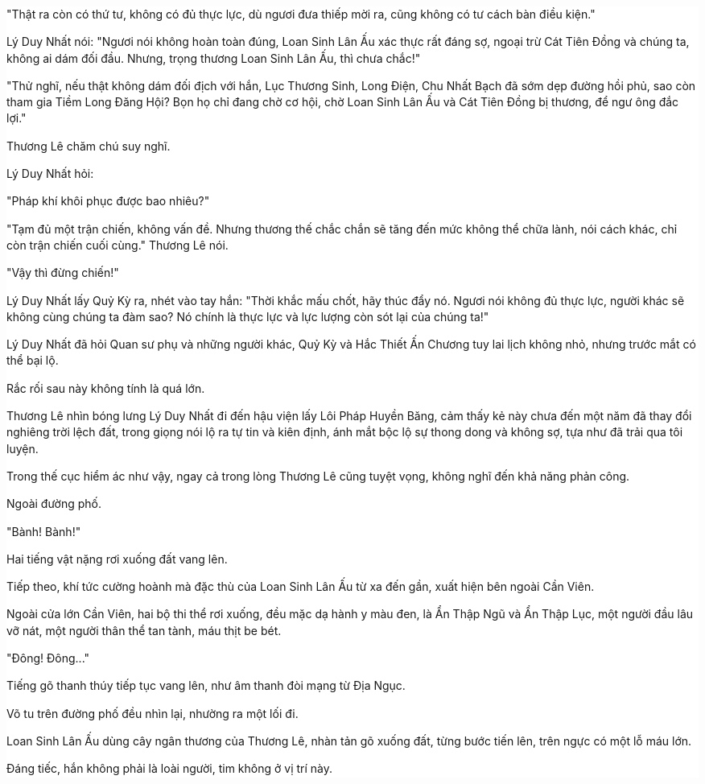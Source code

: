 "Thật ra còn có thứ tư, không có đủ thực lực, dù ngươi đưa thiếp mời ra, cũng không có tư cách bàn điều kiện."

Lý Duy Nhất nói: "Ngươi nói không hoàn toàn đúng, Loan Sinh Lân Ấu xác thực rất đáng sợ, ngoại trừ Cát Tiên Đồng và chúng ta, không ai dám đối đầu. Nhưng, trọng thương Loan Sinh Lân Ấu, thì chưa chắc!"

"Thử nghĩ, nếu thật không dám đối địch với hắn, Lục Thương Sinh, Long Điện, Chu Nhất Bạch đã sớm dẹp đường hồi phủ, sao còn tham gia Tiềm Long Đăng Hội? Bọn họ chỉ đang chờ cơ hội, chờ Loan Sinh Lân Ấu và Cát Tiên Đồng bị thương, để ngư ông đắc lợi."

Thương Lê chăm chú suy nghĩ.

Lý Duy Nhất hỏi:

"Pháp khí khôi phục được bao nhiêu?"

"Tạm đủ một trận chiến, không vấn đề. Nhưng thương thế chắc chắn sẽ tăng đến mức không thể chữa lành, nói cách khác, chỉ còn trận chiến cuối cùng." Thương Lê nói.

"Vậy thì đừng chiến!"

Lý Duy Nhất lấy Quỷ Kỳ ra, nhét vào tay hắn: "Thời khắc mấu chốt, hãy thúc đẩy nó. Ngươi nói không đủ thực lực, người khác sẽ không cùng chúng ta đàm sao? Nó chính là thực lực và lực lượng còn sót lại của chúng ta!"

Lý Duy Nhất đã hỏi Quan sư phụ và những người khác, Quỷ Kỳ và Hắc Thiết Ấn Chương tuy lai lịch không nhỏ, nhưng trước mắt có thể bại lộ.

Rắc rối sau này không tính là quá lớn.

Thương Lê nhìn bóng lưng Lý Duy Nhất đi đến hậu viện lấy Lôi Pháp Huyền Băng, cảm thấy kẻ này chưa đến một năm đã thay đổi nghiêng trời lệch đất, trong giọng nói lộ ra tự tin và kiên định, ánh mắt bộc lộ sự thong dong và không sợ, tựa như đã trải qua tôi luyện.

Trong thế cục hiểm ác như vậy, ngay cả trong lòng Thương Lê cũng tuyệt vọng, không nghĩ đến khả năng phản công.

Ngoài đường phố.

"Bành! Bành!"

Hai tiếng vật nặng rơi xuống đất vang lên.

Tiếp theo, khí tức cường hoành mà đặc thù của Loan Sinh Lân Ấu từ xa đến gần, xuất hiện bên ngoài Cần Viên.

Ngoài cửa lớn Cần Viên, hai bộ thi thể rơi xuống, đều mặc dạ hành y màu đen, là Ẩn Thập Ngũ và Ẩn Thập Lục, một người đầu lâu vỡ nát, một người thân thể tan tành, máu thịt be bét.

"Đông! Đông..."

Tiếng gõ thanh thúy tiếp tục vang lên, như âm thanh đòi mạng từ Địa Ngục.

Võ tu trên đường phố đều nhìn lại, nhường ra một lối đi.

Loan Sinh Lân Ấu dùng cây ngân thương của Thương Lê, nhàn tản gõ xuống đất, từng bước tiến lên, trên ngực có một lỗ máu lớn.

Đáng tiếc, hắn không phải là loài người, tim không ở vị trí này.
